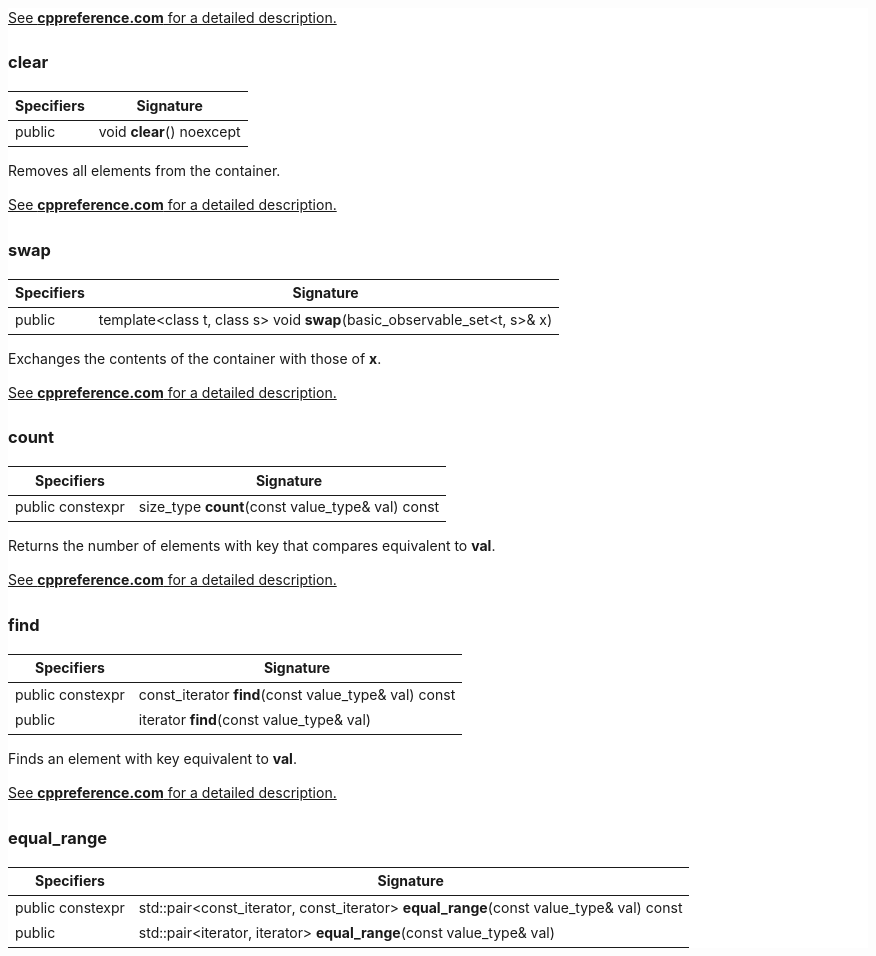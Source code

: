 [See **cppreference.com** for a detailed description.](https://en.cppreference.com/w/cpp/container/set/emplace_hint)

### clear

Specifiers | Signature
-|-
public | void **clear**() noexcept

Removes all elements from the container.

[See **cppreference.com** for a detailed description.](https://en.cppreference.com/w/cpp/container/set/clear)

### swap

Specifiers | Signature
-|-
public | template<class t, class s> void **swap**(basic_observable_set<t, s>& x)

Exchanges the contents of the container with those of **x**.

[See **cppreference.com** for a detailed description.](https://en.cppreference.com/w/cpp/container/set/swap)

### count

Specifiers | Signature
-|-
public constexpr | size_type **count**(const value_type& val) const

Returns the number of elements with key that compares equivalent to **val**.

[See **cppreference.com** for a detailed description.](https://en.cppreference.com/w/cpp/container/set/count)

### find

Specifiers | Signature
-|-
public constexpr | const_iterator **find**(const value_type& val) const
public | iterator **find**(const value_type& val)

Finds an element with key equivalent to **val**.

[See **cppreference.com** for a detailed description.](https://en.cppreference.com/w/cpp/container/set/find)

### equal_range

Specifiers | Signature
-|-
public constexpr | std::pair<const_iterator, const_iterator> **equal_range**(const value_type& val) const
public | std::pair<iterator, iterator> **equal_range**(const value_type& val)
